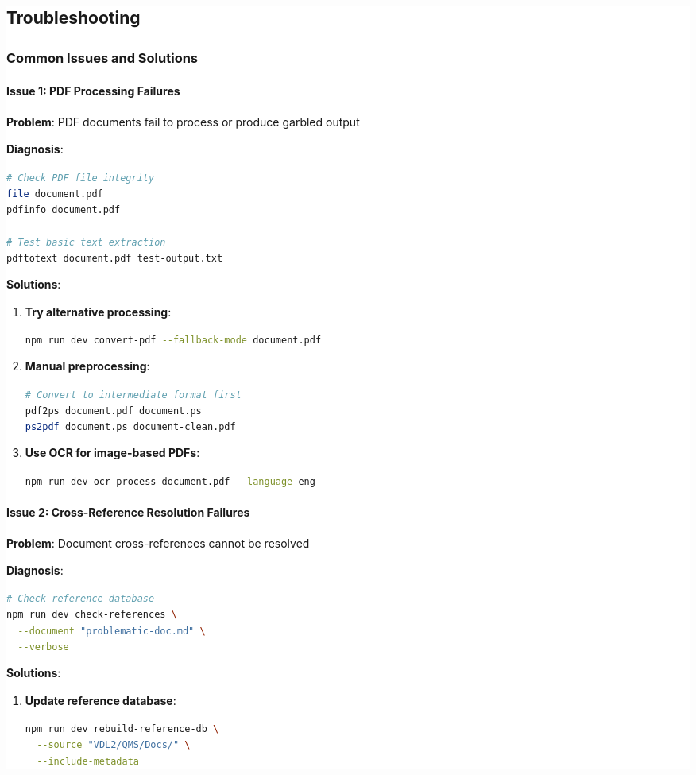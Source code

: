 ## Troubleshooting

### Common Issues and Solutions

#### Issue 1: PDF Processing Failures

**Problem**: PDF documents fail to process or produce garbled output

**Diagnosis**:

```bash
# Check PDF file integrity
file document.pdf
pdfinfo document.pdf

# Test basic text extraction
pdftotext document.pdf test-output.txt
```

**Solutions**:

1. **Try alternative processing**:

   ```bash
   npm run dev convert-pdf --fallback-mode document.pdf
   ```

2. **Manual preprocessing**:

   ```bash
   # Convert to intermediate format first
   pdf2ps document.pdf document.ps
   ps2pdf document.ps document-clean.pdf
   ```

3. **Use OCR for image-based PDFs**:

   ```bash
   npm run dev ocr-process document.pdf --language eng
   ```

#### Issue 2: Cross-Reference Resolution Failures

**Problem**: Document cross-references cannot be resolved

**Diagnosis**:

```bash
# Check reference database
npm run dev check-references \
  --document "problematic-doc.md" \
  --verbose
```

**Solutions**:

1. **Update reference database**:

   ```bash
   npm run dev rebuild-reference-db \
     --source "VDL2/QMS/Docs/" \
     --include-metadata
   ```
